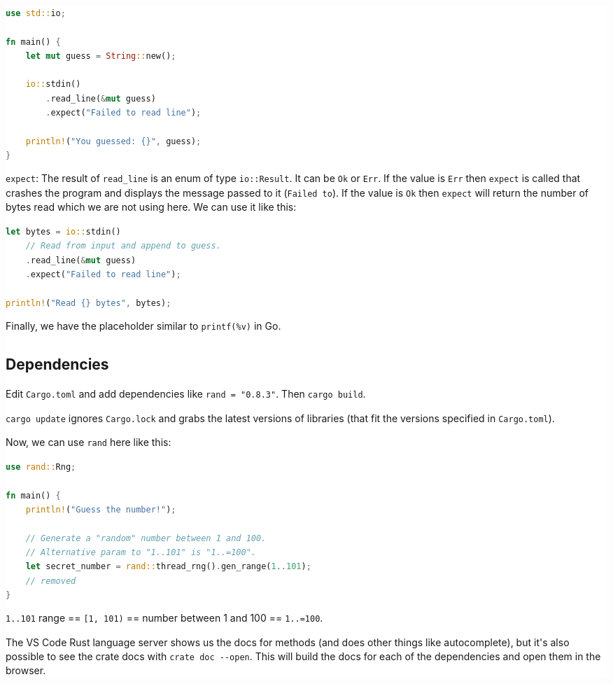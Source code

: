 ```rs
use std::io;

fn main() {
    let mut guess = String::new();

    io::stdin()
        .read_line(&mut guess)
        .expect("Failed to read line");

    println!("You guessed: {}", guess);
}
```

`expect`: The result of `read_line` is an enum of type `io::Result`. It can be
`Ok` or `Err`. If the value is `Err` then `expect` is called that crashes the
program and displays the message passed to it (`Failed to`). If the value is
`Ok` then `expect` will return the number of bytes read which we are not using
here. We can use it like this:

```rs
let bytes = io::stdin()
    // Read from input and append to guess.
    .read_line(&mut guess)
    .expect("Failed to read line");

println!("Read {} bytes", bytes);
```

Finally, we have the placeholder similar to `printf(%v)` in Go.

## Dependencies
Edit `Cargo.toml` and add dependencies like `rand = "0.8.3"`. Then `cargo build`.

`cargo update` ignores `Cargo.lock` and grabs the latest versions of libraries
(that fit the versions specified in `Cargo.toml`).

Now, we can use `rand` here like this:

```rs
use rand::Rng;

fn main() {
    println!("Guess the number!");

    // Generate a "random" number between 1 and 100.
    // Alternative param to "1..101" is "1..=100".
    let secret_number = rand::thread_rng().gen_range(1..101);
    // removed
}
```

`1..101` range == `[1, 101)` == number between 1 and 100 == `1..=100`.

The VS Code Rust language server shows us the docs for methods (and does other
things like autocomplete), but it's also possible to see the crate docs with
`crate doc --open`. This will build the docs for each of the dependencies and
open them in the browser.
